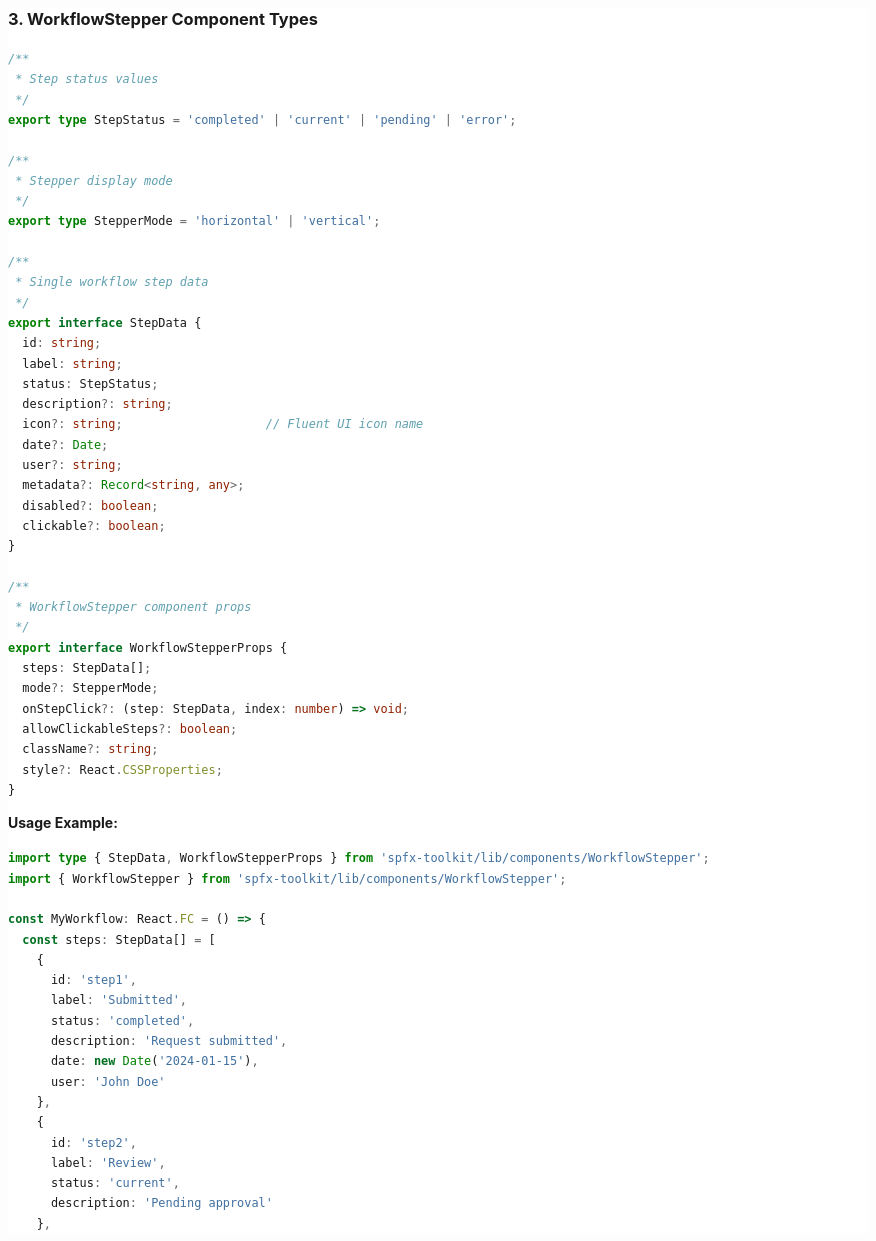 
### 3. WorkflowStepper Component Types

```typescript
/**
 * Step status values
 */
export type StepStatus = 'completed' | 'current' | 'pending' | 'error';

/**
 * Stepper display mode
 */
export type StepperMode = 'horizontal' | 'vertical';

/**
 * Single workflow step data
 */
export interface StepData {
  id: string;
  label: string;
  status: StepStatus;
  description?: string;
  icon?: string;                    // Fluent UI icon name
  date?: Date;
  user?: string;
  metadata?: Record<string, any>;
  disabled?: boolean;
  clickable?: boolean;
}

/**
 * WorkflowStepper component props
 */
export interface WorkflowStepperProps {
  steps: StepData[];
  mode?: StepperMode;
  onStepClick?: (step: StepData, index: number) => void;
  allowClickableSteps?: boolean;
  className?: string;
  style?: React.CSSProperties;
}
```

**Usage Example:**

```typescript
import type { StepData, WorkflowStepperProps } from 'spfx-toolkit/lib/components/WorkflowStepper';
import { WorkflowStepper } from 'spfx-toolkit/lib/components/WorkflowStepper';

const MyWorkflow: React.FC = () => {
  const steps: StepData[] = [
    {
      id: 'step1',
      label: 'Submitted',
      status: 'completed',
      description: 'Request submitted',
      date: new Date('2024-01-15'),
      user: 'John Doe'
    },
    {
      id: 'step2',
      label: 'Review',
      status: 'current',
      description: 'Pending approval'
    },
```